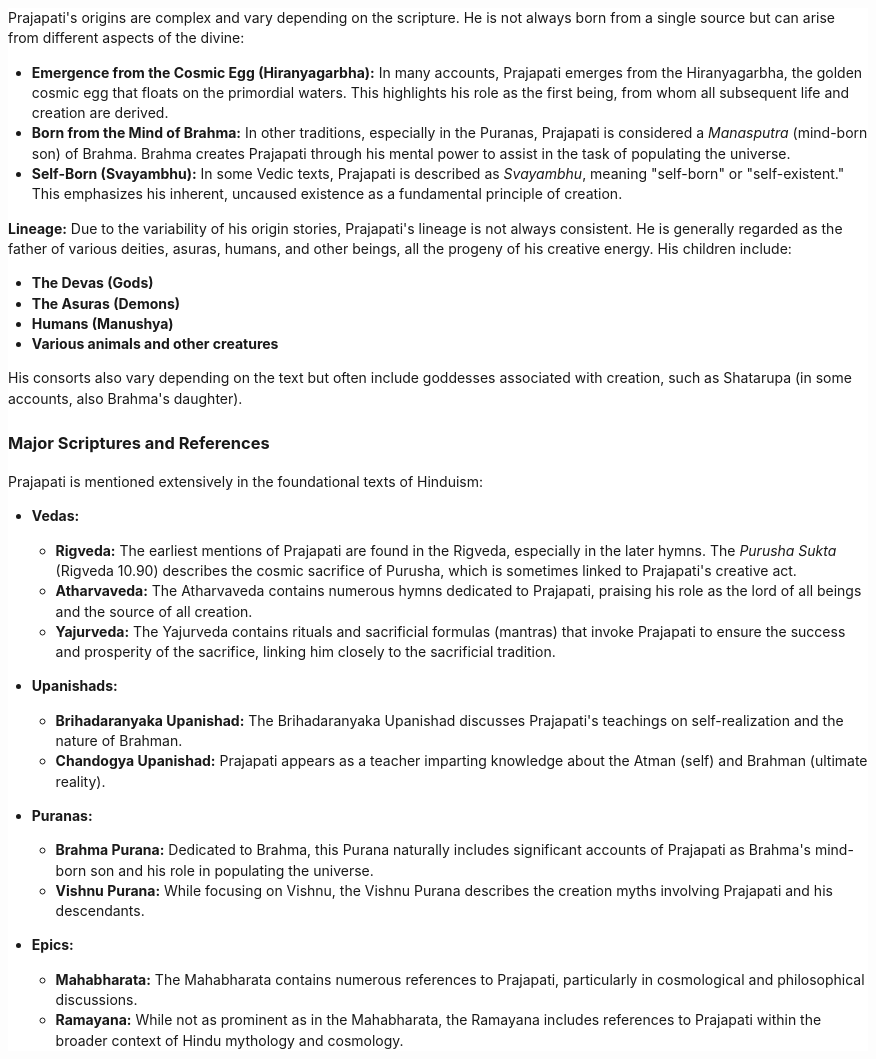Prajapati's origins are complex and vary depending on the scripture. He is not always born from a single source but can arise from different aspects of the divine:

*   **Emergence from the Cosmic Egg (Hiranyagarbha):** In many accounts, Prajapati emerges from the Hiranyagarbha, the golden cosmic egg that floats on the primordial waters. This highlights his role as the first being, from whom all subsequent life and creation are derived.
*   **Born from the Mind of Brahma:** In other traditions, especially in the Puranas, Prajapati is considered a *Manasputra* (mind-born son) of Brahma. Brahma creates Prajapati through his mental power to assist in the task of populating the universe.
*   **Self-Born (Svayambhu):** In some Vedic texts, Prajapati is described as *Svayambhu*, meaning "self-born" or "self-existent." This emphasizes his inherent, uncaused existence as a fundamental principle of creation.

**Lineage:** Due to the variability of his origin stories, Prajapati's lineage is not always consistent. He is generally regarded as the father of various deities, asuras, humans, and other beings, all the progeny of his creative energy. His children include:

*   **The Devas (Gods)**
*   **The Asuras (Demons)**
*   **Humans (Manushya)**
*   **Various animals and other creatures**

His consorts also vary depending on the text but often include goddesses associated with creation, such as Shatarupa (in some accounts, also Brahma's daughter).

###  Major Scriptures and References

Prajapati is mentioned extensively in the foundational texts of Hinduism:

*   **Vedas:**
    *   **Rigveda:** The earliest mentions of Prajapati are found in the Rigveda, especially in the later hymns. The *Purusha Sukta* (Rigveda 10.90) describes the cosmic sacrifice of Purusha, which is sometimes linked to Prajapati's creative act.
    *   **Atharvaveda:** The Atharvaveda contains numerous hymns dedicated to Prajapati, praising his role as the lord of all beings and the source of all creation.
    *   **Yajurveda:** The Yajurveda contains rituals and sacrificial formulas (mantras) that invoke Prajapati to ensure the success and prosperity of the sacrifice, linking him closely to the sacrificial tradition.

*   **Upanishads:**
    *   **Brihadaranyaka Upanishad:** The Brihadaranyaka Upanishad discusses Prajapati's teachings on self-realization and the nature of Brahman.
    *   **Chandogya Upanishad:** Prajapati appears as a teacher imparting knowledge about the Atman (self) and Brahman (ultimate reality).

*   **Puranas:**
    *   **Brahma Purana:** Dedicated to Brahma, this Purana naturally includes significant accounts of Prajapati as Brahma's mind-born son and his role in populating the universe.
    *   **Vishnu Purana:** While focusing on Vishnu, the Vishnu Purana describes the creation myths involving Prajapati and his descendants.

*   **Epics:**
    *   **Mahabharata:** The Mahabharata contains numerous references to Prajapati, particularly in cosmological and philosophical discussions.
    *   **Ramayana:** While not as prominent as in the Mahabharata, the Ramayana includes references to Prajapati within the broader context of Hindu mythology and cosmology.
